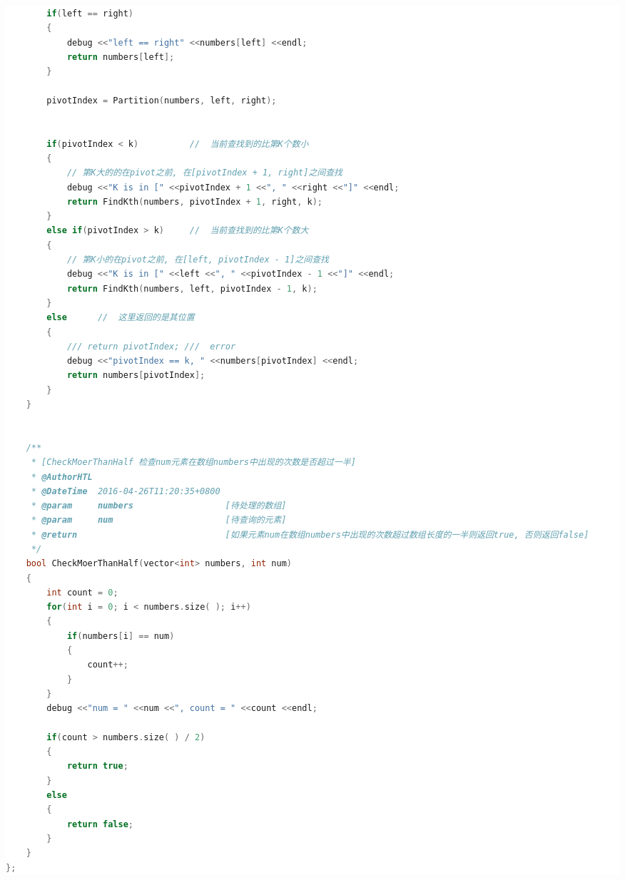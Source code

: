 ```cpp
        if(left == right)
        {
            debug <<"left == right" <<numbers[left] <<endl;
            return numbers[left];
        }

        pivotIndex = Partition(numbers, left, right);


        if(pivotIndex < k)          //  当前查找到的比第K个数小
        {
            // 第K大的的在pivot之前, 在[pivotIndex + 1, right]之间查找
            debug <<"K is in [" <<pivotIndex + 1 <<", " <<right <<"]" <<endl;
            return FindKth(numbers, pivotIndex + 1, right, k);
        }
        else if(pivotIndex > k)     //  当前查找到的比第K个数大
        {
            // 第K小的在pivot之前, 在[left, pivotIndex - 1]之间查找
            debug <<"K is in [" <<left <<", " <<pivotIndex - 1 <<"]" <<endl;
            return FindKth(numbers, left, pivotIndex - 1, k);
        }
        else      //  这里返回的是其位置
        {
            /// return pivotIndex; ///  error
            debug <<"pivotIndex == k, " <<numbers[pivotIndex] <<endl;
            return numbers[pivotIndex];
        }
    }


    /**
     * [CheckMoerThanHalf 检查num元素在数组numbers中出现的次数是否超过一半]
     * @AuthorHTL
     * @DateTime  2016-04-26T11:20:35+0800
     * @param     numbers                  [待处理的数组]
     * @param     num                      [待查询的元素]
     * @return                             [如果元素num在数组numbers中出现的次数超过数组长度的一半则返回true, 否则返回false]
     */
    bool CheckMoerThanHalf(vector<int> numbers, int num)
    {
        int count = 0;
        for(int i = 0; i < numbers.size( ); i++)
        {
            if(numbers[i] == num)
            {
                count++;
            }
        }
        debug <<"num = " <<num <<", count = " <<count <<endl;

        if(count > numbers.size( ) / 2)
        {
            return true;
        }
        else
        {
            return false;
        }
    }
};
```
